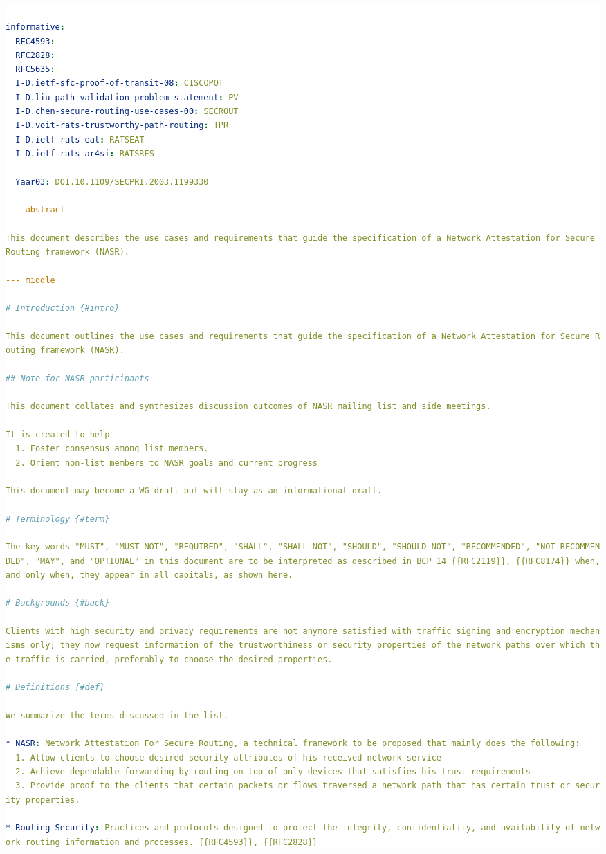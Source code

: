 ```yaml

informative:
  RFC4593:
  RFC2828:
  RFC5635:
  I-D.ietf-sfc-proof-of-transit-08: CISCOPOT
  I-D.liu-path-validation-problem-statement: PV
  I-D.chen-secure-routing-use-cases-00: SECROUT
  I-D.voit-rats-trustworthy-path-routing: TPR
  I-D.ietf-rats-eat: RATSEAT
  I-D.ietf-rats-ar4si: RATSRES

  Yaar03: DOI.10.1109/SECPRI.2003.1199330

--- abstract

This document describes the use cases and requirements that guide the specification of a Network Attestation for Secure Routing framework (NASR).

--- middle

# Introduction {#intro}

This document outlines the use cases and requirements that guide the specification of a Network Attestation for Secure Routing framework (NASR).

## Note for NASR participants

This document collates and synthesizes discussion outcomes of NASR mailing list and side meetings.

It is created to help
  1. Foster consensus among list members.
  2. Orient non-list members to NASR goals and current progress

This document may become a WG-draft but will stay as an informational draft.

# Terminology {#term}

The key words "MUST", "MUST NOT", "REQUIRED", "SHALL", "SHALL NOT", "SHOULD", "SHOULD NOT", "RECOMMENDED", "NOT RECOMMENDED", "MAY", and "OPTIONAL" in this document are to be interpreted as described in BCP 14 {{RFC2119}}, {{RFC8174}} when, and only when, they appear in all capitals, as shown here.

# Backgrounds {#back}

Clients with high security and privacy requirements are not anymore satisfied with traffic signing and encryption mechanisms only; they now request information of the trustworthiness or security properties of the network paths over which the traffic is carried, preferably to choose the desired properties. 

# Definitions {#def}

We summarize the terms discussed in the list.

* NASR: Network Attestation For Secure Routing, a technical framework to be proposed that mainly does the following:
  1. Allow clients to choose desired security attributes of his received network service
  2. Achieve dependable forwarding by routing on top of only devices that satisfies his trust requirements
  3. Provide proof to the clients that certain packets or flows traversed a network path that has certain trust or security properties.

* Routing Security: Practices and protocols designed to protect the integrity, confidentiality, and availability of network routing information and processes. {{RFC4593}}, {{RFC2828}}
```